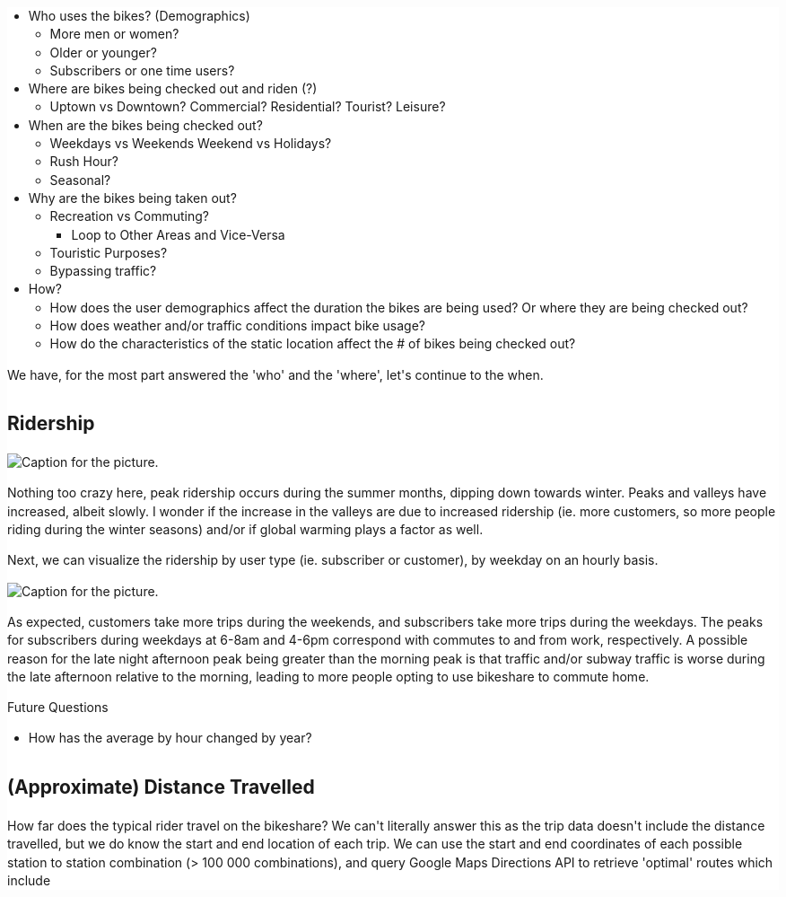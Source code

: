 
* Who uses the bikes? (Demographics)
  * More men or women?
  * Older or younger?
  * Subscribers or one time users?
* Where are bikes being checked out and riden (?)
  * Uptown vs Downtown? Commercial? Residential? Tourist? Leisure?
* When are the bikes being checked out?
  * Weekdays vs Weekends Weekend vs Holidays?
  * Rush Hour?
  * Seasonal?
* Why are the bikes being taken out?
  * Recreation vs Commuting?
    * Loop to Other Areas and Vice-Versa
  * Touristic Purposes?
  * Bypassing traffic?
* How?
  * How does the user demographics affect the duration the bikes are being used? Or where they are being checked out?
  * How does weather and/or traffic conditions impact bike usage?
  * How do the characteristics of the static location affect the # of bikes being checked out?

We have, for the most part answered the 'who' and the 'where', let's continue to the when.

## Ridership

![Caption for the picture.](output/monthly_ridership.png)

Nothing too crazy here, peak ridership occurs during the summer months, dipping down towards winter. Peaks and valleys have increased, albeit slowly. I wonder if the increase in the valleys are due to increased ridership (ie. more customers, so more people riding during the winter seasons) and/or if global warming plays a factor as well.

Next, we can visualize the ridership by user type (ie. subscriber or customer), by weekday on an hourly basis.

![Caption for the picture.](output/user_hour_by_dow.png)

As expected, customers take more trips during the weekends, and subscribers take more trips during the weekdays. The peaks for subscribers during weekdays at 6-8am and 4-6pm correspond with commutes to and from work, respectively. A possible reason for the late night afternoon peak being greater than the morning peak is that traffic and/or subway traffic is worse during the late afternoon relative to the morning, leading to more people opting to use bikeshare to commute home.

Future Questions
* How has the average by hour changed by year?

## (Approximate) Distance Travelled

How far does the typical rider travel on the bikeshare? We can't literally answer this as the trip data doesn't include the  distance travelled, but we do know the start and end location of each trip. We can use the start and end coordinates of each possible station to station combination (> 100 000 combinations), and query Google Maps Directions API to retrieve 'optimal' routes which include

